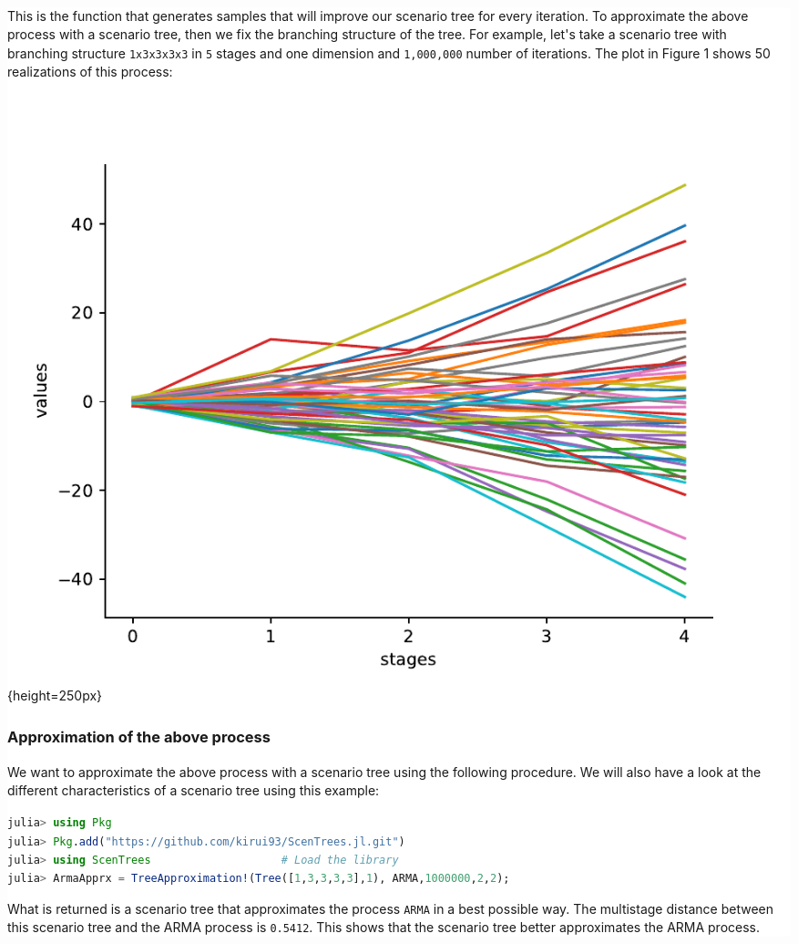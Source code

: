 This is the function that generates samples that will improve our scenario tree for every iteration. To approximate the above process with a scenario tree, then we fix the branching structure of the tree. For example, let's take a scenario tree with branching structure `1x3x3x3x3` in `5` stages and one dimension and `1,000,000` number of iterations. The plot in Figure 1 shows 50 realizations of this process:

![50 realizations of ARMA process](images/arma5.pdf){height=250px}

### Approximation of the above process

We want to approximate the above process with a scenario tree using the following procedure. We will also have a look at the different characteristics of a scenario tree using this example:

```julia
julia> using Pkg
julia> Pkg.add("https://github.com/kirui93/ScenTrees.jl.git")
julia> using ScenTrees                    # Load the library
julia> ArmaApprx = TreeApproximation!(Tree([1,3,3,3,3],1), ARMA,1000000,2,2);
```
What is returned is a scenario tree that approximates the process ``ARMA`` in a best possible way. The multistage distance between this scenario tree and the ARMA process is `0.5412`. This shows that the scenario tree better approximates the ARMA process. 
